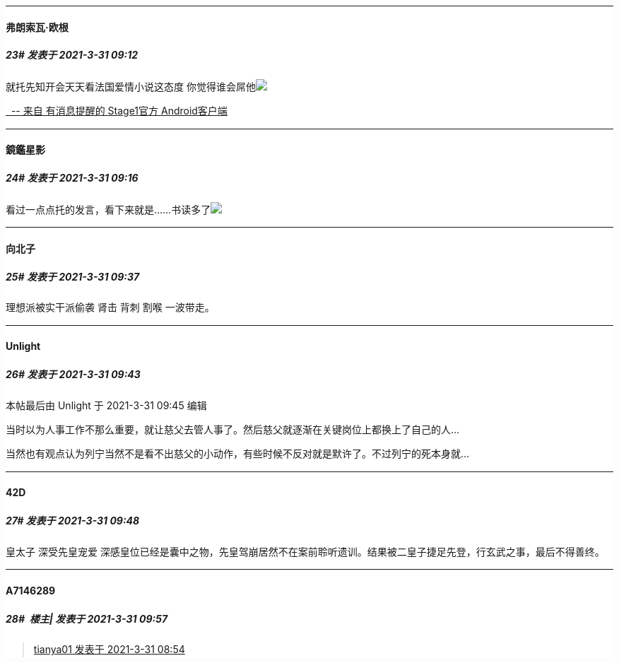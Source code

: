 *****

####  弗朗索瓦·欧根  
##### 23#       发表于 2021-3-31 09:12


就托先知开会天天看法国爱情小说这态度 你觉得谁会屌他<img src="https://static.saraba1st.com/image/smiley/face2017/001.png" referrerpolicy="no-referrer">

[  -- 来自 有消息提醒的 Stage1官方 Android客户端](https://www.coolapk.com/apk/140634)


*****

####  鏡鑑星影  
##### 24#       发表于 2021-3-31 09:16


看过一点点托的发言，看下来就是……书读多了<img src="https://static.saraba1st.com/image/smiley/face2017/003.png" referrerpolicy="no-referrer">


*****

####  向北子  
##### 25#       发表于 2021-3-31 09:37


理想派被实干派偷袭 肾击 背刺 割喉 一波带走。


*****

####  Unlight  
##### 26#       发表于 2021-3-31 09:43


 本帖最后由 Unlight 于 2021-3-31 09:45 编辑 

当时以为人事工作不那么重要，就让慈父去管人事了。然后慈父就逐渐在关键岗位上都换上了自己的人…


当然也有观点认为列宁当然不是看不出慈父的小动作，有些时候不反对就是默许了。不过列宁的死本身就…


*****

####  42D  
##### 27#       发表于 2021-3-31 09:48


皇太子 深受先皇宠爱 深感皇位已经是囊中之物，先皇驾崩居然不在案前聆听遗训。结果被二皇子捷足先登，行玄武之事，最后不得善终。


*****

####  A7146289  
##### 28#         楼主| 发表于 2021-3-31 09:57


<blockquote><a href="httphttps://bbs.saraba1st.com/2b/forum.php?mod=redirect&amp;goto=findpost&amp;pid=50786087&amp;ptid=1995919" target="_blank">tianya01 发表于 2021-3-31 08:54</a>
